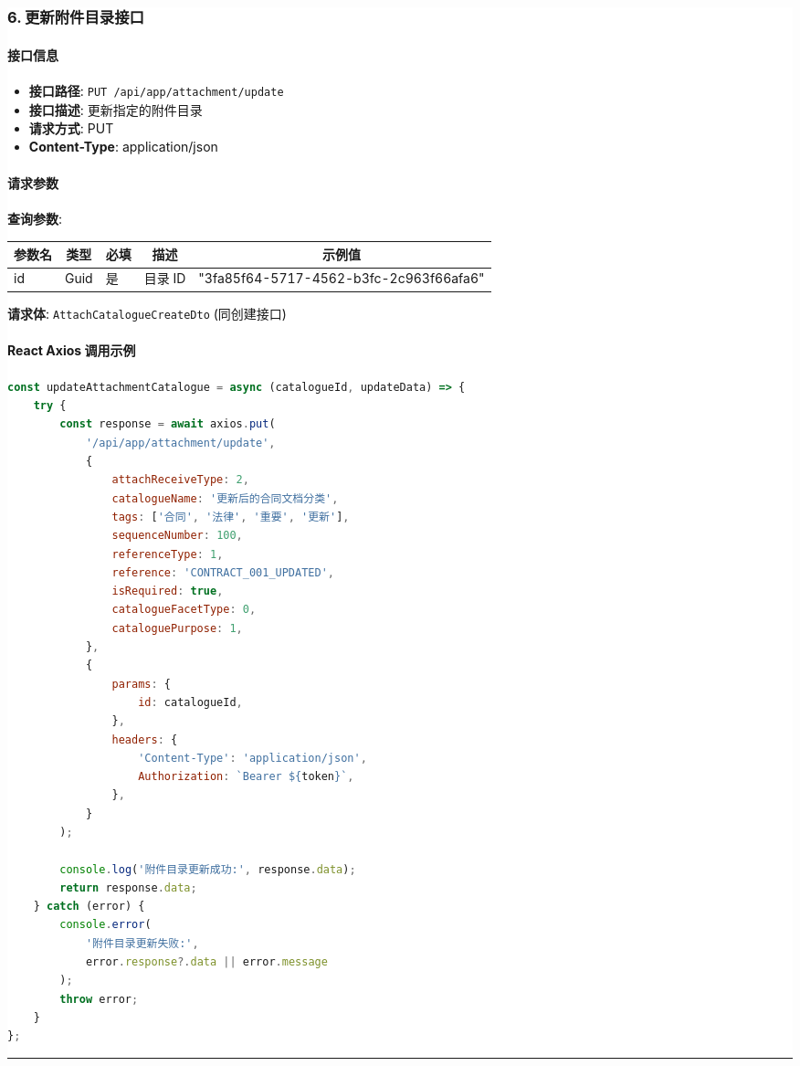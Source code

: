 
### 6. 更新附件目录接口

#### 接口信息

-   **接口路径**: `PUT /api/app/attachment/update`
-   **接口描述**: 更新指定的附件目录
-   **请求方式**: PUT
-   **Content-Type**: application/json

#### 请求参数

**查询参数**:

| 参数名 | 类型 | 必填 | 描述    | 示例值                                 |
| ------ | ---- | ---- | ------- | -------------------------------------- |
| id     | Guid | 是   | 目录 ID | "3fa85f64-5717-4562-b3fc-2c963f66afa6" |

**请求体**: `AttachCatalogueCreateDto` (同创建接口)

#### React Axios 调用示例

```javascript
const updateAttachmentCatalogue = async (catalogueId, updateData) => {
    try {
        const response = await axios.put(
            '/api/app/attachment/update',
            {
                attachReceiveType: 2,
                catalogueName: '更新后的合同文档分类',
                tags: ['合同', '法律', '重要', '更新'],
                sequenceNumber: 100,
                referenceType: 1,
                reference: 'CONTRACT_001_UPDATED',
                isRequired: true,
                catalogueFacetType: 0,
                cataloguePurpose: 1,
            },
            {
                params: {
                    id: catalogueId,
                },
                headers: {
                    'Content-Type': 'application/json',
                    Authorization: `Bearer ${token}`,
                },
            }
        );

        console.log('附件目录更新成功:', response.data);
        return response.data;
    } catch (error) {
        console.error(
            '附件目录更新失败:',
            error.response?.data || error.message
        );
        throw error;
    }
};
```

---